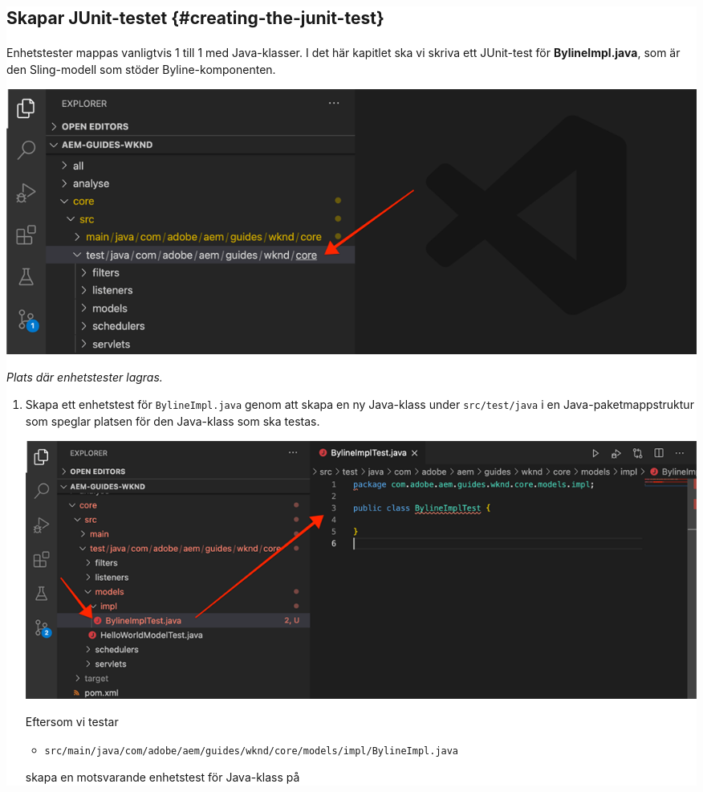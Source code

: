 ## Skapar JUnit-testet {#creating-the-junit-test}

Enhetstester mappas vanligtvis 1 till 1 med Java-klasser. I det här kapitlet ska vi skriva ett JUnit-test för **BylineImpl.java**, som är den Sling-modell som stöder Byline-komponenten.

![Enhetstestets src-mapp](assets/unit-testing/core-src-test-folder.png)

*Plats där enhetstester lagras.*

1. Skapa ett enhetstest för `BylineImpl.java` genom att skapa en ny Java-klass under `src/test/java` i en Java-paketmappstruktur som speglar platsen för den Java-klass som ska testas.

   ![Skapa en ny BylineImplTest.java-fil](assets/unit-testing/new-bylineimpltest.png)

   Eftersom vi testar

   * `src/main/java/com/adobe/aem/guides/wknd/core/models/impl/BylineImpl.java`

   skapa en motsvarande enhetstest för Java-klass på

